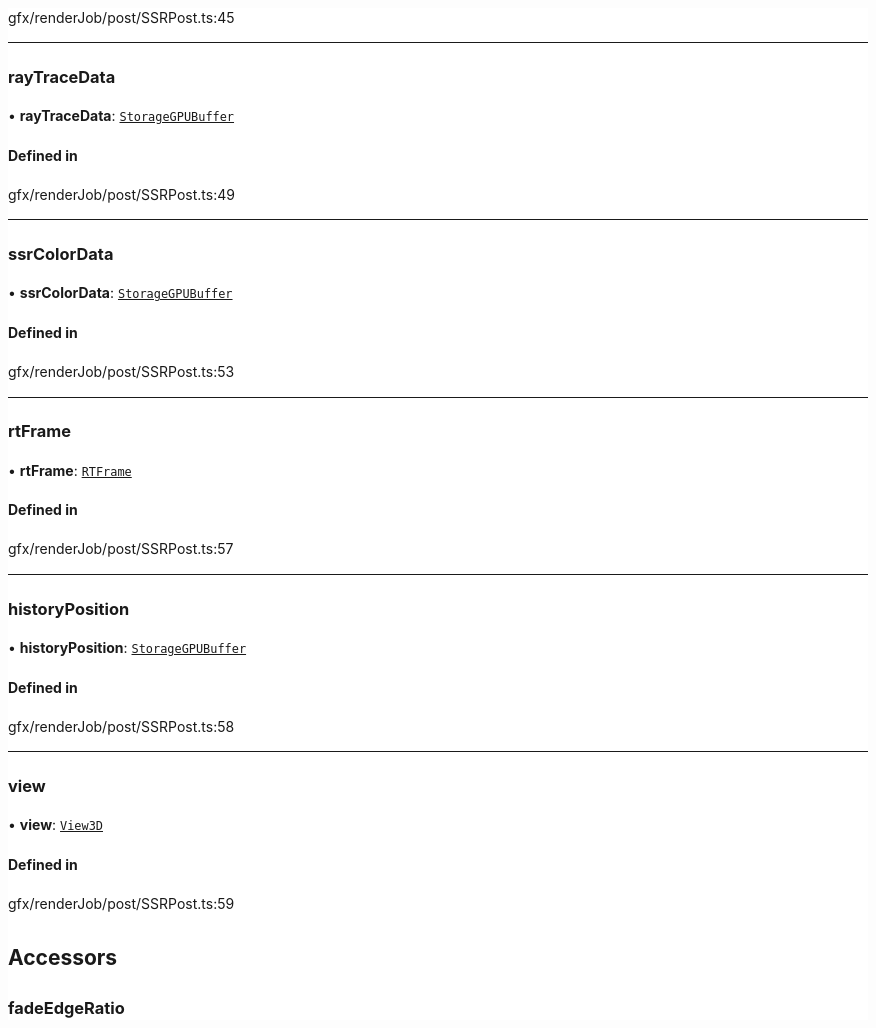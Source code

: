 gfx/renderJob/post/SSRPost.ts:45

___

### rayTraceData

• **rayTraceData**: [`StorageGPUBuffer`](StorageGPUBuffer.md)

#### Defined in

gfx/renderJob/post/SSRPost.ts:49

___

### ssrColorData

• **ssrColorData**: [`StorageGPUBuffer`](StorageGPUBuffer.md)

#### Defined in

gfx/renderJob/post/SSRPost.ts:53

___

### rtFrame

• **rtFrame**: [`RTFrame`](RTFrame.md)

#### Defined in

gfx/renderJob/post/SSRPost.ts:57

___

### historyPosition

• **historyPosition**: [`StorageGPUBuffer`](StorageGPUBuffer.md)

#### Defined in

gfx/renderJob/post/SSRPost.ts:58

___

### view

• **view**: [`View3D`](View3D.md)

#### Defined in

gfx/renderJob/post/SSRPost.ts:59

## Accessors

### fadeEdgeRatio
